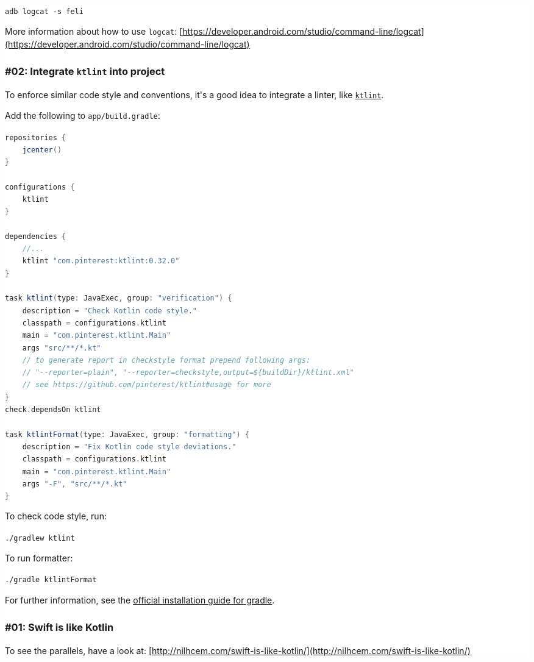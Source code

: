 ```
adb logcat -s feli
```

More information about how to use `logcat`: [https://developer.android.com/studio/command-line/logcat](https://developer.android.com/studio/command-line/logcat)

### #02: Integrate `ktlint` into project

To enforce similar code style and conventions, it's a good idea to integrate a linter, like [`ktlint`](https://github.com/pinterest/ktlint). 

Add the following to `app/build.gradle`:

```gradle
repositories {
    jcenter()
}

configurations {
    ktlint
}

dependencies {
    //...
    ktlint "com.pinterest:ktlint:0.32.0"
}

task ktlint(type: JavaExec, group: "verification") {
    description = "Check Kotlin code style."
    classpath = configurations.ktlint
    main = "com.pinterest.ktlint.Main"
    args "src/**/*.kt"
    // to generate report in checkstyle format prepend following args:
    // "--reporter=plain", "--reporter=checkstyle,output=${buildDir}/ktlint.xml"
    // see https://github.com/pinterest/ktlint#usage for more
}
check.dependsOn ktlint

task ktlintFormat(type: JavaExec, group: "formatting") {
    description = "Fix Kotlin code style deviations."
    classpath = configurations.ktlint
    main = "com.pinterest.ktlint.Main"
    args "-F", "src/**/*.kt"
}
```

To check code style, run:

```
./gradlew ktlint
```

To run formatter:

```
./gradle ktlintFormat
```

For further information, see the [official installation guide for gradle](https://github.com/pinterest/ktlint#-with-gradle).

### #01: Swift is like Kotlin

To see the parallels, have a look at: [http://nilhcem.com/swift-is-like-kotlin/](http://nilhcem.com/swift-is-like-kotlin/)
